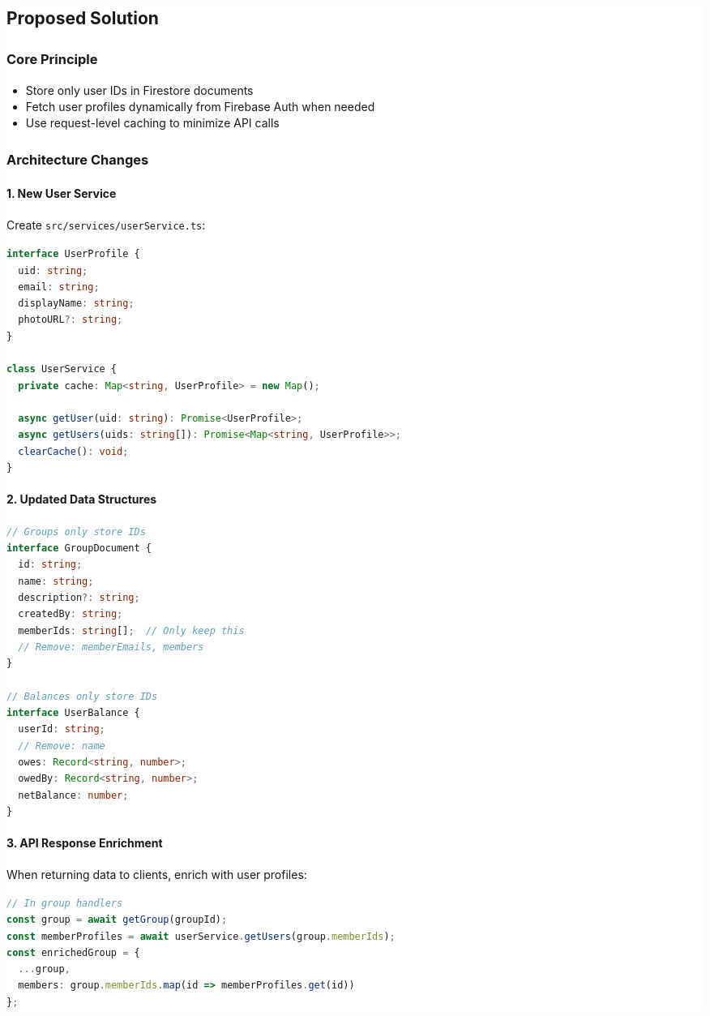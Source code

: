 ## Proposed Solution

### Core Principle
- Store only user IDs in Firestore documents
- Fetch user profiles dynamically from Firebase Auth when needed
- Use request-level caching to minimize API calls

### Architecture Changes

#### 1. New User Service
Create `src/services/userService.ts`:
```typescript
interface UserProfile {
  uid: string;
  email: string;
  displayName: string;
  photoURL?: string;
}

class UserService {
  private cache: Map<string, UserProfile> = new Map();
  
  async getUser(uid: string): Promise<UserProfile>;
  async getUsers(uids: string[]): Promise<Map<string, UserProfile>>;
  clearCache(): void;
}
```

#### 2. Updated Data Structures
```typescript
// Groups only store IDs
interface GroupDocument {
  id: string;
  name: string;
  description?: string;
  createdBy: string;
  memberIds: string[];  // Only keep this
  // Remove: memberEmails, members
}

// Balances only store IDs
interface UserBalance {
  userId: string;
  // Remove: name
  owes: Record<string, number>;
  owedBy: Record<string, number>;
  netBalance: number;
}
```

#### 3. API Response Enrichment
When returning data to clients, enrich with user profiles:
```typescript
// In group handlers
const group = await getGroup(groupId);
const memberProfiles = await userService.getUsers(group.memberIds);
const enrichedGroup = {
  ...group,
  members: group.memberIds.map(id => memberProfiles.get(id))
};
```
